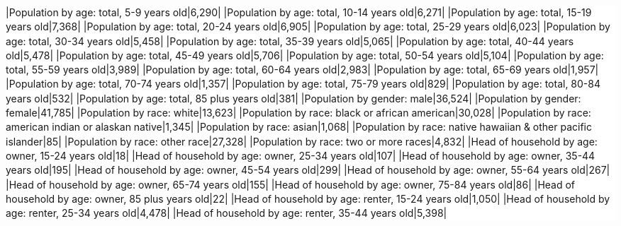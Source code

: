 |Population by age: total, 5-9 years old|6,290|
|Population by age: total, 10-14 years old|6,271|
|Population by age: total, 15-19 years old|7,368|
|Population by age: total, 20-24 years old|6,905|
|Population by age: total, 25-29 years old|6,023|
|Population by age: total, 30-34 years old|5,458|
|Population by age: total, 35-39 years old|5,065|
|Population by age: total, 40-44 years old|5,478|
|Population by age: total, 45-49 years old|5,706|
|Population by age: total, 50-54 years old|5,104|
|Population by age: total, 55-59 years old|3,989|
|Population by age: total, 60-64 years old|2,983|
|Population by age: total, 65-69 years old|1,957|
|Population by age: total, 70-74 years old|1,357|
|Population by age: total, 75-79 years old|829|
|Population by age: total, 80-84 years old|532|
|Population by age: total, 85 plus years old|381|
|Population by gender: male|36,524|
|Population by gender: female|41,785|
|Population by race: white|13,623|
|Population by race: black or african american|30,028|
|Population by race: american indian or alaskan native|1,345|
|Population by race: asian|1,068|
|Population by race: native hawaiian & other pacific islander|85|
|Population by race: other race|27,328|
|Population by race: two or more races|4,832|
|Head of household by age: owner, 15-24 years old|18|
|Head of household by age: owner, 25-34 years old|107|
|Head of household by age: owner, 35-44 years old|195|
|Head of household by age: owner, 45-54 years old|299|
|Head of household by age: owner, 55-64 years old|267|
|Head of household by age: owner, 65-74 years old|155|
|Head of household by age: owner, 75-84 years old|86|
|Head of household by age: owner, 85 plus years old|22|
|Head of household by age: renter, 15-24 years old|1,050|
|Head of household by age: renter, 25-34 years old|4,478|
|Head of household by age: renter, 35-44 years old|5,398|